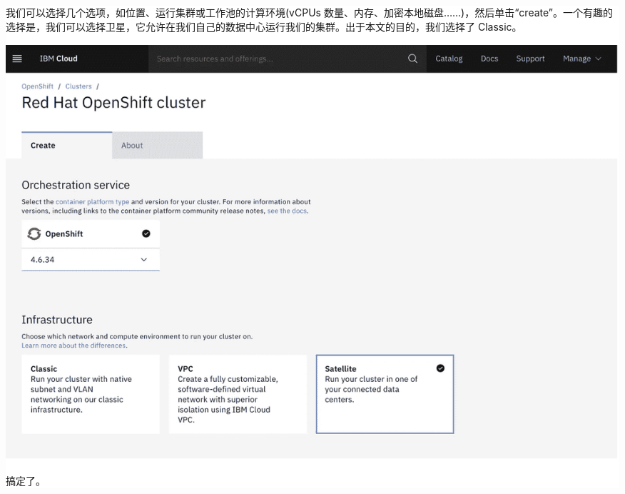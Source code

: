 我们可以选择几个选项，如位置、运行集群或工作池的计算环境(vCPUs 数量、内存、加密本地磁盘……)，然后单击“create”。一个有趣的选择是，我们可以选择卫星，它允许在我们自己的数据中心运行我们的集群。出于本文的目的，我们选择了 Classic。

![](img/2b1524c7b75e5d657298bbfde4893481.png)

搞定了。
